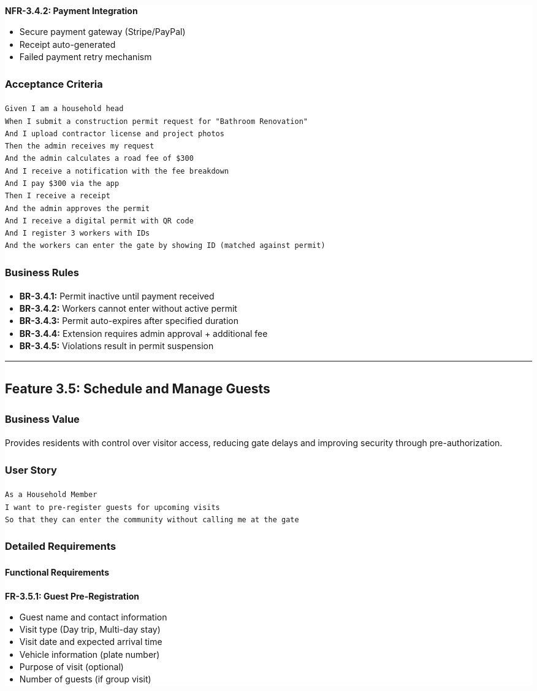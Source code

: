 **NFR-3.4.2: Payment Integration**
- Secure payment gateway (Stripe/PayPal)
- Receipt auto-generated
- Failed payment retry mechanism

### Acceptance Criteria

```gherkin
Given I am a household head
When I submit a construction permit request for "Bathroom Renovation"
And I upload contractor license and project photos
Then the admin receives my request
And the admin calculates a road fee of $300
And I receive a notification with the fee breakdown
And I pay $300 via the app
Then I receive a receipt
And the admin approves the permit
And I receive a digital permit with QR code
And I register 3 workers with IDs
And the workers can enter the gate by showing ID (matched against permit)
```

### Business Rules

- **BR-3.4.1:** Permit inactive until payment received
- **BR-3.4.2:** Workers cannot enter without active permit
- **BR-3.4.3:** Permit auto-expires after specified duration
- **BR-3.4.4:** Extension requires admin approval + additional fee
- **BR-3.4.5:** Violations result in permit suspension

---

## Feature 3.5: Schedule and Manage Guests

### Business Value
Provides residents with control over visitor access, reducing gate delays and improving security through pre-authorization.

### User Story
```
As a Household Member
I want to pre-register guests for upcoming visits
So that they can enter the community without calling me at the gate
```

### Detailed Requirements

#### Functional Requirements

**FR-3.5.1: Guest Pre-Registration**
- Guest name and contact information
- Visit type (Day trip, Multi-day stay)
- Visit date and expected arrival time
- Vehicle information (plate number)
- Purpose of visit (optional)
- Number of guests (if group visit)
